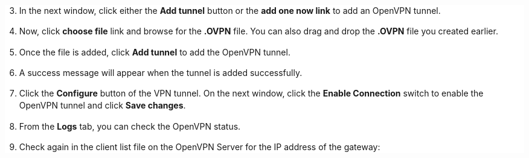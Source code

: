 
3. In the next window, click either the **Add tunnel** button or the **add one now link** to add an OpenVPN tunnel.

<rk-img
  src="/assets/images/knowledge-hub/user-manual/openvpn-remote-management/20.openvpn-tunnel.png"
  width="100%"
  caption="Add the OpenVPN tunnel"
/>


4. Now, click **choose file** link and browse for the **.OVPN** file. You can also drag and drop the **.OVPN** file you created earlier.

<rk-img
  src="/assets/images/knowledge-hub/user-manual/openvpn-remote-management/21.ovpn-file.png"
  width="100%"
  caption="Add .OVPN file to the gateway"
/>

5. Once the file is added, click **Add tunnel** to add the OpenVPN tunnel.

<rk-img
  src="/assets/images/knowledge-hub/user-manual/openvpn-remote-management/22.added-openvpn-tunnel.png"
  width="100%"
  caption="Add the OpenVPN tunnel"
/>

6. A success message will appear when the tunnel is added successfully.

<rk-img
  src="/assets/images/knowledge-hub/user-manual/openvpn-remote-management/23.success-openvpn-tunnel.png"
  width="100%"
  caption="Successfully added the OpenVPN tunnel"
/>

7. Click the **Configure** button of the VPN tunnel. On the next window, click the **Enable Connection** switch to enable the OpenVPN tunnel and click **Save changes**.

<rk-img
  src="/assets/images/knowledge-hub/user-manual/openvpn-remote-management/24.start-openvpn-tunnel.png"
  width="100%"
  caption="Start the OpenVPN tunnel"
/>

8. From the **Logs** tab, you can check the OpenVPN status.

<rk-img
  src="/assets/images/knowledge-hub/user-manual/openvpn-remote-management/25.openvpn-status.png"
  width="100%"
  caption="OpenVPN tunnel status"
/>

9. Check again in the client list file on the OpenVPN Server for the IP address of the gateway:
